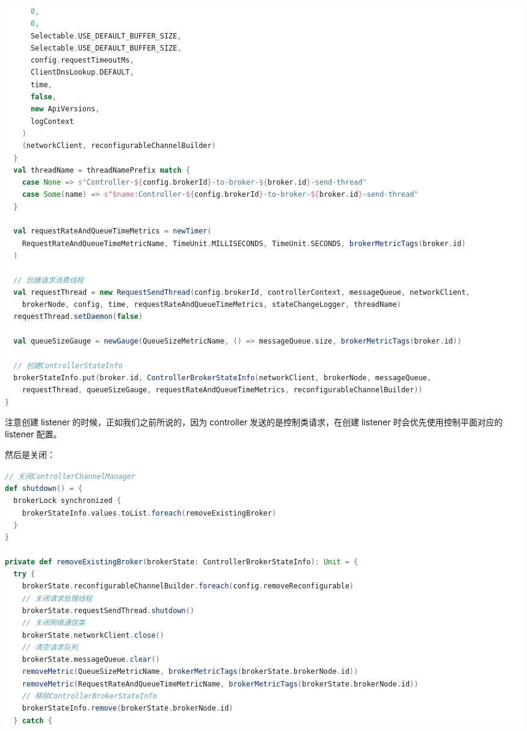 ``` scala
      0,
      0,
      Selectable.USE_DEFAULT_BUFFER_SIZE,
      Selectable.USE_DEFAULT_BUFFER_SIZE,
      config.requestTimeoutMs,
      ClientDnsLookup.DEFAULT,
      time,
      false,
      new ApiVersions,
      logContext
    )
    (networkClient, reconfigurableChannelBuilder)
  }
  val threadName = threadNamePrefix match {
    case None => s"Controller-${config.brokerId}-to-broker-${broker.id}-send-thread"
    case Some(name) => s"$name:Controller-${config.brokerId}-to-broker-${broker.id}-send-thread"
  }

  val requestRateAndQueueTimeMetrics = newTimer(
    RequestRateAndQueueTimeMetricName, TimeUnit.MILLISECONDS, TimeUnit.SECONDS, brokerMetricTags(broker.id)
  )

  // 创建请求消费线程
  val requestThread = new RequestSendThread(config.brokerId, controllerContext, messageQueue, networkClient,
    brokerNode, config, time, requestRateAndQueueTimeMetrics, stateChangeLogger, threadName)
  requestThread.setDaemon(false)

  val queueSizeGauge = newGauge(QueueSizeMetricName, () => messageQueue.size, brokerMetricTags(broker.id))

  // 创建ControllerStateInfo
  brokerStateInfo.put(broker.id, ControllerBrokerStateInfo(networkClient, brokerNode, messageQueue,
    requestThread, queueSizeGauge, requestRateAndQueueTimeMetrics, reconfigurableChannelBuilder))
}
```

注意创建 listener 的时候，正如我们之前所说的，因为 controller 发送的是控制类请求，在创建 listener 时会优先使用控制平面对应的 listener 配置。

然后是关闭：

``` scala
// 关闭ControllerChannelManager
def shutdown() = {
  brokerLock synchronized {
    brokerStateInfo.values.toList.foreach(removeExistingBroker)
  }
}

private def removeExistingBroker(brokerState: ControllerBrokerStateInfo): Unit = {
  try {
    brokerState.reconfigurableChannelBuilder.foreach(config.removeReconfigurable)
    // 关闭请求处理线程
    brokerState.requestSendThread.shutdown()
    // 关闭网络通信类
    brokerState.networkClient.close()
    // 清空请求队列
    brokerState.messageQueue.clear()
    removeMetric(QueueSizeMetricName, brokerMetricTags(brokerState.brokerNode.id))
    removeMetric(RequestRateAndQueueTimeMetricName, brokerMetricTags(brokerState.brokerNode.id))
    // 移除ControllerBrokerStateInfo
    brokerStateInfo.remove(brokerState.brokerNode.id)
  } catch {
```